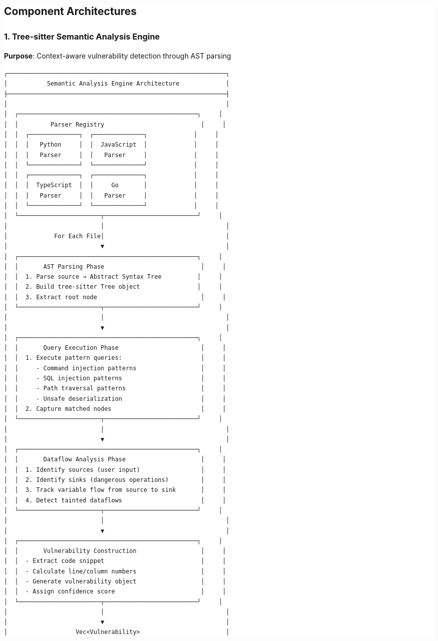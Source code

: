 
## Component Architectures

### 1. Tree-sitter Semantic Analysis Engine

**Purpose**: Context-aware vulnerability detection through AST parsing

```
┌─────────────────────────────────────────────────────────────┐
│           Semantic Analysis Engine Architecture             │
├─────────────────────────────────────────────────────────────┤
│                                                             │
│  ┌──────────────────────────────────────────────────┐     │
│  │         Parser Registry                           │     │
│  │  ┌──────────────┐  ┌──────────────┐             │     │
│  │  │   Python     │  │  JavaScript  │             │     │
│  │  │   Parser     │  │   Parser     │             │     │
│  │  └──────────────┘  └──────────────┘             │     │
│  │  ┌──────────────┐  ┌──────────────┐             │     │
│  │  │  TypeScript  │  │     Go       │             │     │
│  │  │   Parser     │  │   Parser     │             │     │
│  │  └──────────────┘  └──────────────┘             │     │
│  └───────────────────────┬──────────────────────────┘     │
│                          │                                  │
│             For Each File│                                  │
│                          ▼                                  │
│  ┌──────────────────────────────────────────────────┐     │
│  │       AST Parsing Phase                           │     │
│  │  1. Parse source → Abstract Syntax Tree          │     │
│  │  2. Build tree-sitter Tree object                │     │
│  │  3. Extract root node                             │     │
│  └───────────────────────┬──────────────────────────┘     │
│                          │                                  │
│                          ▼                                  │
│  ┌──────────────────────────────────────────────────┐     │
│  │       Query Execution Phase                       │     │
│  │  1. Execute pattern queries:                      │     │
│  │     - Command injection patterns                  │     │
│  │     - SQL injection patterns                      │     │
│  │     - Path traversal patterns                     │     │
│  │     - Unsafe deserialization                      │     │
│  │  2. Capture matched nodes                         │     │
│  └───────────────────────┬──────────────────────────┘     │
│                          │                                  │
│                          ▼                                  │
│  ┌──────────────────────────────────────────────────┐     │
│  │       Dataflow Analysis Phase                     │     │
│  │  1. Identify sources (user input)                 │     │
│  │  2. Identify sinks (dangerous operations)         │     │
│  │  3. Track variable flow from source to sink       │     │
│  │  4. Detect tainted dataflows                      │     │
│  └───────────────────────┬──────────────────────────┘     │
│                          │                                  │
│                          ▼                                  │
│  ┌──────────────────────────────────────────────────┐     │
│  │       Vulnerability Construction                  │     │
│  │  - Extract code snippet                           │     │
│  │  - Calculate line/column numbers                  │     │
│  │  - Generate vulnerability object                  │     │
│  │  - Assign confidence score                        │     │
│  └───────────────────────┬──────────────────────────┘     │
│                          │                                  │
│                          ▼                                  │
│                   Vec<Vulnerability>                        │
```